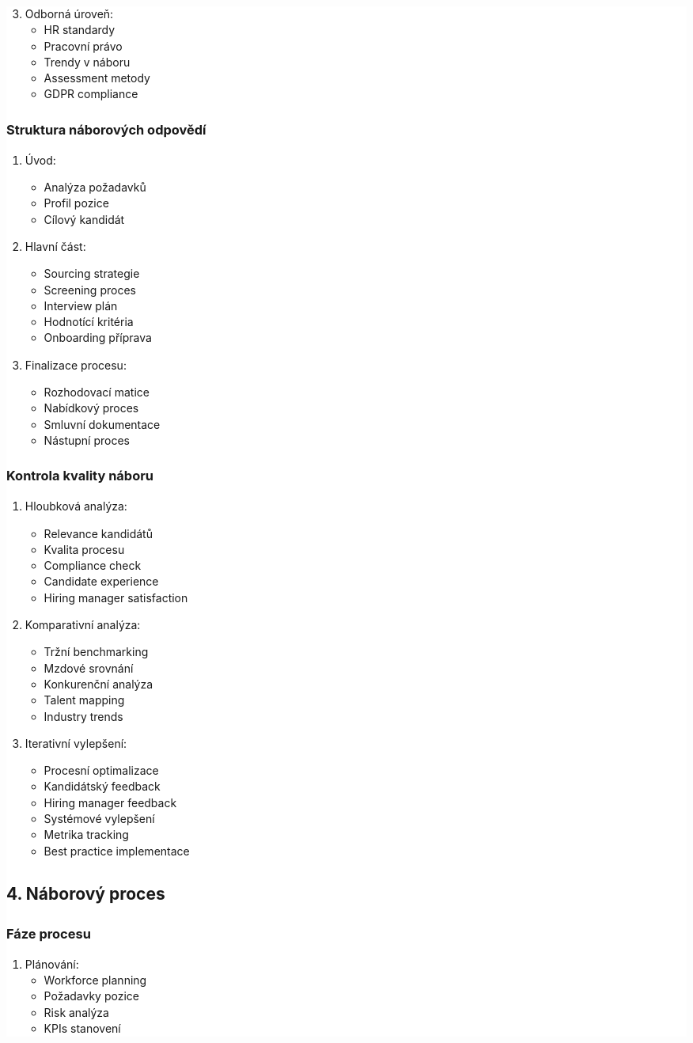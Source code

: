 3. Odborná úroveň:
   - HR standardy
   - Pracovní právo
   - Trendy v náboru
   - Assessment metody
   - GDPR compliance

### Struktura náborových odpovědí
1. Úvod:
   - Analýza požadavků
   - Profil pozice
   - Cílový kandidát

2. Hlavní část:
   - Sourcing strategie
   - Screening proces
   - Interview plán
   - Hodnotící kritéria
   - Onboarding příprava

3. Finalizace procesu:
   - Rozhodovací matice
   - Nabídkový proces
   - Smluvní dokumentace
   - Nástupní proces

### Kontrola kvality náboru
1. Hloubková analýza:
   - Relevance kandidátů
   - Kvalita procesu
   - Compliance check
   - Candidate experience
   - Hiring manager satisfaction

2. Komparativní analýza:
   - Tržní benchmarking
   - Mzdové srovnání
   - Konkurenční analýza
   - Talent mapping
   - Industry trends

3. Iterativní vylepšení:
   - Procesní optimalizace
   - Kandidátský feedback
   - Hiring manager feedback
   - Systémové vylepšení
   - Metrika tracking
   - Best practice implementace

## 4. Náborový proces

### Fáze procesu
1. Plánování:
   - Workforce planning
   - Požadavky pozice
   - Risk analýza
   - KPIs stanovení
